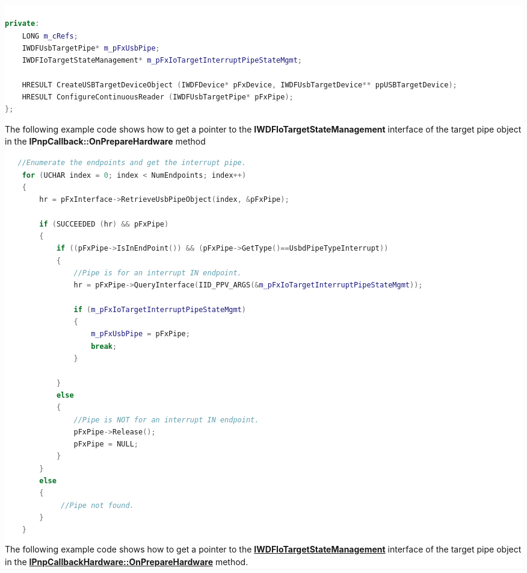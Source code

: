 ```cpp

private:
    LONG m_cRefs;
    IWDFUsbTargetPipe* m_pFxUsbPipe;
    IWDFIoTargetStateManagement* m_pFxIoTargetInterruptPipeStateMgmt;

    HRESULT CreateUSBTargetDeviceObject (IWDFDevice* pFxDevice, IWDFUsbTargetDevice** ppUSBTargetDevice);
    HRESULT ConfigureContinuousReader (IWDFUsbTargetPipe* pFxPipe);
};
```

The following example code shows how to get a pointer to the **IWDFIoTargetStateManagement** interface of the target pipe object in the **IPnpCallback::OnPrepareHardware** method

```cpp
   //Enumerate the endpoints and get the interrupt pipe.
    for (UCHAR index = 0; index < NumEndpoints; index++)
    {
        hr = pFxInterface->RetrieveUsbPipeObject(index, &pFxPipe);

        if (SUCCEEDED (hr) && pFxPipe)
        {
            if ((pFxPipe->IsInEndPoint()) && (pFxPipe->GetType()==UsbdPipeTypeInterrupt))
            {
                //Pipe is for an interrupt IN endpoint.
                hr = pFxPipe->QueryInterface(IID_PPV_ARGS(&m_pFxIoTargetInterruptPipeStateMgmt));

                if (m_pFxIoTargetInterruptPipeStateMgmt)
                {
                    m_pFxUsbPipe = pFxPipe;
                    break;
                }

            }
            else
            {
                //Pipe is NOT for an interrupt IN endpoint.
                pFxPipe->Release();
                pFxPipe = NULL;
            }
        }
        else
        {
             //Pipe not found.
        }
    }
```

The following example code shows how to get a pointer to the **[IWDFIoTargetStateManagement](/windows-hardware/drivers/ddi/wudfddi/nn-wudfddi-iwdfiotargetstatemanagement)** interface of the target pipe object in the **[IPnpCallbackHardware::OnPrepareHardware](/windows-hardware/drivers/ddi/wudfddi/nf-wudfddi-ipnpcallbackhardware-onpreparehardware)** method.
